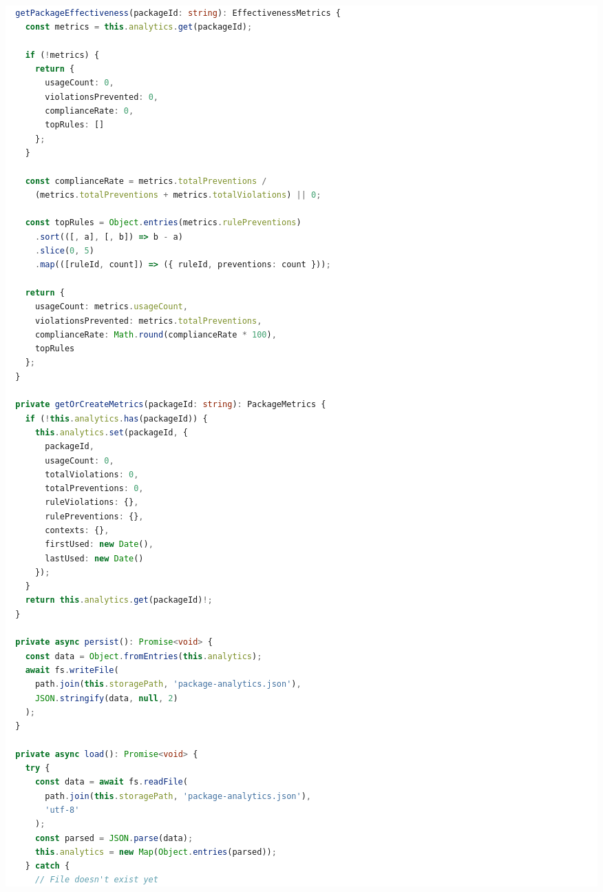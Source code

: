 ```typescript
  getPackageEffectiveness(packageId: string): EffectivenessMetrics {
    const metrics = this.analytics.get(packageId);
    
    if (!metrics) {
      return {
        usageCount: 0,
        violationsPrevented: 0,
        complianceRate: 0,
        topRules: []
      };
    }
    
    const complianceRate = metrics.totalPreventions / 
      (metrics.totalPreventions + metrics.totalViolations) || 0;
    
    const topRules = Object.entries(metrics.rulePreventions)
      .sort(([, a], [, b]) => b - a)
      .slice(0, 5)
      .map(([ruleId, count]) => ({ ruleId, preventions: count }));
    
    return {
      usageCount: metrics.usageCount,
      violationsPrevented: metrics.totalPreventions,
      complianceRate: Math.round(complianceRate * 100),
      topRules
    };
  }
  
  private getOrCreateMetrics(packageId: string): PackageMetrics {
    if (!this.analytics.has(packageId)) {
      this.analytics.set(packageId, {
        packageId,
        usageCount: 0,
        totalViolations: 0,
        totalPreventions: 0,
        ruleViolations: {},
        rulePreventions: {},
        contexts: {},
        firstUsed: new Date(),
        lastUsed: new Date()
      });
    }
    return this.analytics.get(packageId)!;
  }
  
  private async persist(): Promise<void> {
    const data = Object.fromEntries(this.analytics);
    await fs.writeFile(
      path.join(this.storagePath, 'package-analytics.json'),
      JSON.stringify(data, null, 2)
    );
  }
  
  private async load(): Promise<void> {
    try {
      const data = await fs.readFile(
        path.join(this.storagePath, 'package-analytics.json'),
        'utf-8'
      );
      const parsed = JSON.parse(data);
      this.analytics = new Map(Object.entries(parsed));
    } catch {
      // File doesn't exist yet
```